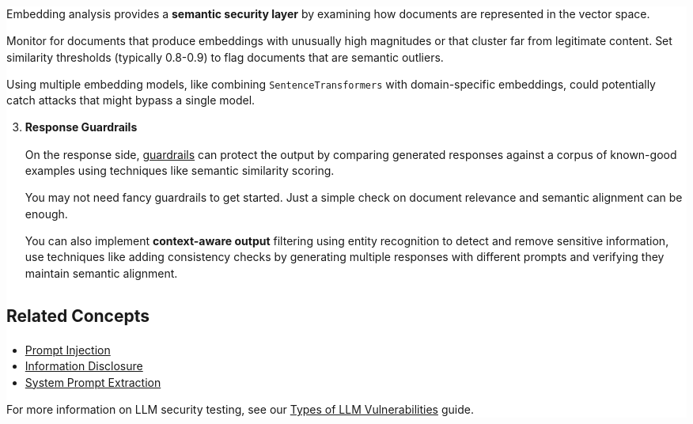    Embedding analysis provides a **semantic security layer** by examining how documents are represented in the vector space.

   Monitor for documents that produce embeddings with unusually high magnitudes or that cluster far from legitimate content. Set similarity thresholds (typically 0.8-0.9) to flag documents that are semantic outliers.

   Using multiple embedding models, like combining `SentenceTransformers` with domain-specific embeddings, could potentially catch attacks that might bypass a single model.

3. **Response Guardrails**

   On the response side, [guardrails](/docs/red-team/guardrails/) can protect the output by comparing generated responses against a corpus of known-good examples using techniques like semantic similarity scoring.

   You may not need fancy guardrails to get started. Just a simple check on document relevance and semantic alignment can be enough.

   You can also implement **context-aware output** filtering using entity recognition to detect and remove sensitive information, use techniques like adding consistency checks by generating multiple responses with different prompts and verifying they maintain semantic alignment.

## Related Concepts

- [Prompt Injection](/docs/red-team/strategies/prompt-injection)
- [Information Disclosure](/docs/red-team/llm-vulnerability-types#privacy-and-security)
- [System Prompt Extraction](/docs/red-team/plugins/prompt-extraction)

For more information on LLM security testing, see our [Types of LLM Vulnerabilities](/docs/red-team/llm-vulnerability-types) guide.
